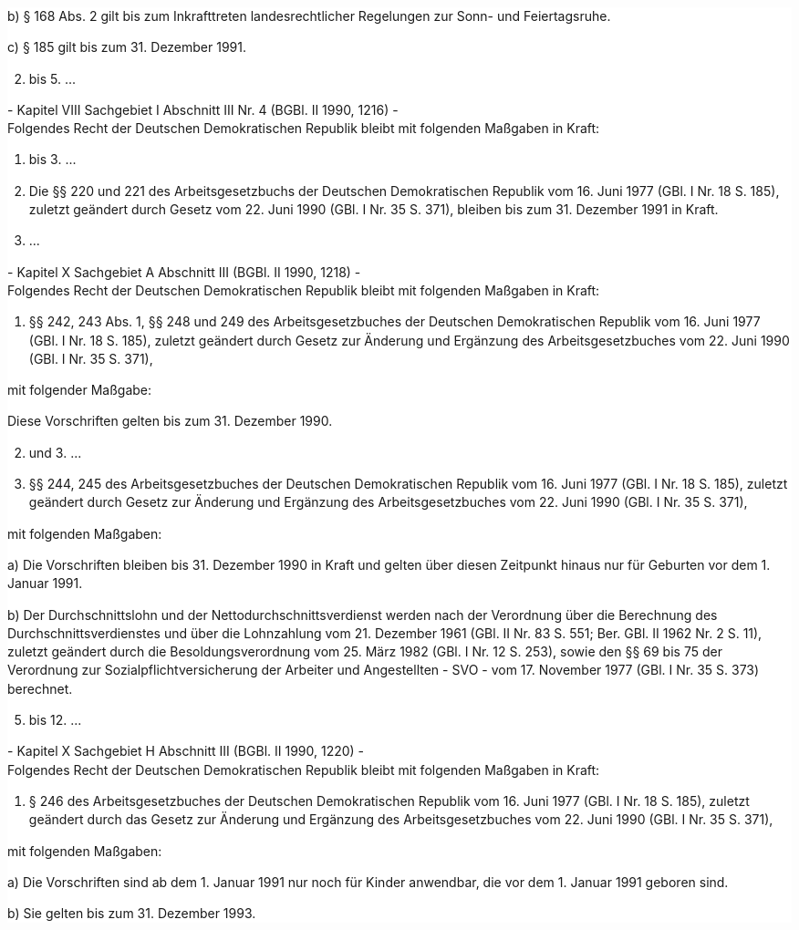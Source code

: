 b) § 168 Abs. 2 gilt bis zum Inkrafttreten landesrechtlicher Regelungen zur Sonn- und Feiertagsruhe.

c) § 185 gilt bis zum 31. Dezember 1991.

2. bis 5. ...

\- Kapitel VIII Sachgebiet I Abschnitt III Nr. 4 (BGBl. II 1990, 1216) -  
Folgendes Recht der Deutschen Demokratischen Republik bleibt mit folgenden Maßgaben in Kraft:

1. bis 3. ...

4. Die §§ 220 und 221 des Arbeitsgesetzbuchs der Deutschen Demokratischen Republik vom 16. Juni 1977 (GBl. I Nr. 18 S. 185), zuletzt geändert durch Gesetz vom 22. Juni 1990 (GBl. I Nr. 35 S. 371), bleiben bis zum 31. Dezember 1991 in Kraft.

5. ...

\- Kapitel X Sachgebiet A Abschnitt III (BGBl. II 1990, 1218) -  
Folgendes Recht der Deutschen Demokratischen Republik bleibt mit folgenden Maßgaben in Kraft:

1. §§ 242, 243 Abs. 1, §§ 248 und 249 des Arbeitsgesetzbuches der Deutschen Demokratischen Republik vom 16. Juni 1977 (GBl. I Nr. 18 S. 185), zuletzt geändert durch Gesetz zur Änderung und Ergänzung des Arbeitsgesetzbuches vom 22. Juni 1990 (GBl. I Nr. 35 S. 371),

mit folgender Maßgabe:

Diese Vorschriften gelten bis zum 31. Dezember 1990.

2. und 3. ...

4. §§ 244, 245 des Arbeitsgesetzbuches der Deutschen Demokratischen Republik vom 16. Juni 1977 (GBl. I Nr. 18 S. 185), zuletzt geändert durch Gesetz zur Änderung und Ergänzung des Arbeitsgesetzbuches vom 22. Juni 1990 (GBl. I Nr. 35 S. 371),

mit folgenden Maßgaben:

a) Die Vorschriften bleiben bis 31. Dezember 1990 in Kraft und gelten über diesen Zeitpunkt hinaus nur für Geburten vor dem 1. Januar 1991.

b) Der Durchschnittslohn und der Nettodurchschnittsverdienst werden nach der Verordnung über die Berechnung des Durchschnittsverdienstes und über die Lohnzahlung vom 21. Dezember 1961 (GBl. II Nr. 83 S. 551; Ber. GBl. II 1962 Nr. 2 S. 11), zuletzt geändert durch die Besoldungsverordnung vom 25. März 1982 (GBl. I Nr. 12 S. 253), sowie den §§ 69 bis 75 der Verordnung zur Sozialpflichtversicherung der Arbeiter und Angestellten - SVO - vom 17. November 1977 (GBl. I Nr. 35 S. 373) berechnet.

5. bis 12. ...

\- Kapitel X Sachgebiet H Abschnitt III (BGBl. II 1990, 1220) -  
Folgendes Recht der Deutschen Demokratischen Republik bleibt mit folgenden Maßgaben in Kraft:

1. § 246 des Arbeitsgesetzbuches der Deutschen Demokratischen Republik vom 16. Juni 1977 (GBl. I Nr. 18 S. 185), zuletzt geändert durch das Gesetz zur Änderung und Ergänzung des Arbeitsgesetzbuches vom 22. Juni 1990 (GBl. I Nr. 35 S. 371),

mit folgenden Maßgaben:

a) Die Vorschriften sind ab dem 1. Januar 1991 nur noch für Kinder anwendbar, die vor dem 1. Januar 1991 geboren sind.

b) Sie gelten bis zum 31. Dezember 1993.
